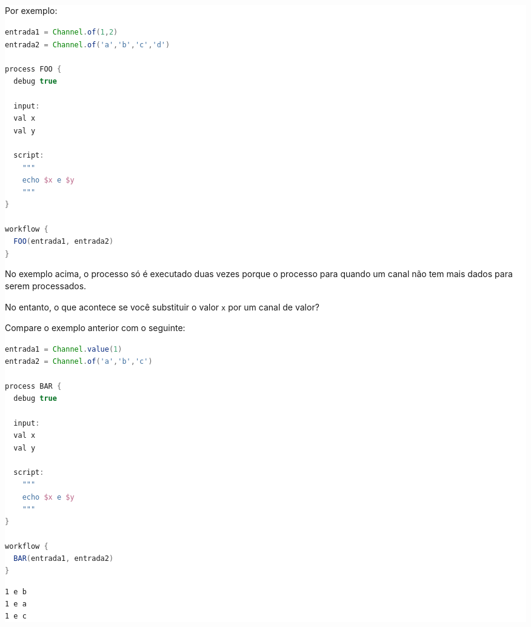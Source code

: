 Por exemplo:

```groovy linenums="1"
entrada1 = Channel.of(1,2)
entrada2 = Channel.of('a','b','c','d')

process FOO {
  debug true

  input:
  val x
  val y

  script:
    """
    echo $x e $y
    """
}

workflow {
  FOO(entrada1, entrada2)
}
```

No exemplo acima, o processo só é executado duas vezes porque o processo para quando um canal não tem mais dados para serem processados.

No entanto, o que acontece se você substituir o valor `x` por um canal de valor?

Compare o exemplo anterior com o seguinte:

```groovy linenums="1"
entrada1 = Channel.value(1)
entrada2 = Channel.of('a','b','c')

process BAR {
  debug true

  input:
  val x
  val y

  script:
    """
    echo $x e $y
    """
}

workflow {
  BAR(entrada1, entrada2)
}
```

```console title="Script output"
1 e b
1 e a
1 e c
```
